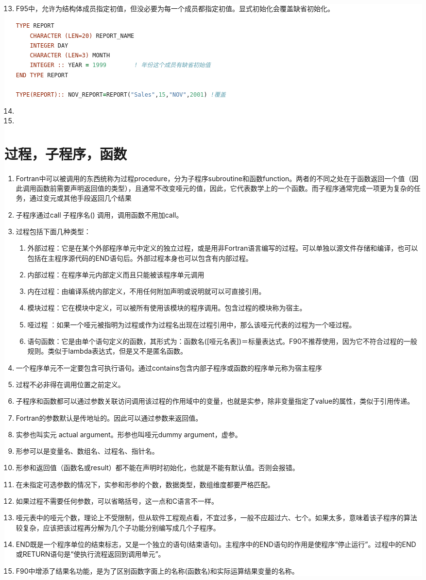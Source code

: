 13. F95中，允许为结构体成员指定初值，但没必要为每一个成员都指定初值。显式初始化会覆盖缺省初始化。

    ```fortran
    TYPE REPORT
        CHARACTER (LEN=20) REPORT_NAME
        INTEGER DAY
        CHARACTER (LEN=3) MONTH
        INTEGER :: YEAR = 1999        ! 年份这个成员有缺省初始值
    END TYPE REPORT
    
    TYPE(REPORT):: NOV_REPORT=REPORT("Sales",15,"NOV",2001) !覆盖
    ```

14. 

15. 

# 过程，子程序，函数

1. Fortran中可以被调用的东西统称为过程procedure，分为子程序subroutine和函数function。两者的不同之处在于函数返回一个值（因此调用函数前需要声明返回值的类型），且通常不改变哑元的值，因此，它代表数学上的一个函数。而子程序通常完成一项更为复杂的任务，通过变元或其他手段返回几个结果

2. 子程序通过call 子程序名()  调用，调用函数不用加call。

3. 过程包括下面几种类型：

   1. 外部过程：它是在某个外部程序单元中定义的独立过程，或是用非Fortran语言编写的过程。可以单独以源文件存储和编译，也可以包括在主程序源代码的END语句后。外部过程本身也可以包含有内部过程。

   2. 内部过程：在程序单元内部定义而且只能被该程序单元调用

   3. 内在过程：由编译系统内部定义，不用任何附加声明或说明就可以可直接引用。

   4. 模块过程：它在模块中定义，可以被所有使用该模块的程序调用。包含过程的模块称为宿主。

   5. 哑过程 ：如果一个哑元被指明为过程或作为过程名出现在过程引用中，那么该哑元代表的过程为一个哑过程。

   6. 语句函数：它是由单个语句定义的函数，其形式为：函数名([哑元名表])＝标量表达式。F90不推荐使用，因为它不符合过程的一般规则。类似于lambda表达式，但是又不是匿名函数。

4. 一个程序单元不一定要包含可执行语句。通过contains包含内部子程序或函数的程序单元称为宿主程序

5. 过程不必非得在调用位置之前定义。

6. 子程序和函数都可以通过参数关联访问调用该过程的作用域中的变量，也就是实参，除非变量指定了value的属性，类似于引用传递。

7. Fortran的参数默认是传地址的。因此可以通过参数来返回值。

8. 实参也叫实元 actual argument。形参也叫哑元dummy argument，虚参。

9. 形参可以是变量名、数组名、过程名、指针名。

10. 形参和返回值（函数名或result）都不能在声明时初始化，也就是不能有默认值。否则会报错。

11. 在未指定可选参数的情况下，实参和形参的个数，数据类型，数组维度都要严格匹配。

12. 如果过程不需要任何参数，可以省略括号，这一点和C语言不一样。

13. 哑元表中的哑元个数，理论上不受限制，但从软件工程观点看，不宜过多，一般不应超过六、七个。如果太多，意味着该子程序的算法较复杂，应该把该过程再分解为几个子功能分别编写成几个子程序。

14. END既是一个程序单位的结束标志，又是一个独立的语句(结束语句)。主程序中的END语句的作用是使程序“停止运行”。过程中的END或RETURN语句是“使执行流程返回到调用单元”。

15. F90中增添了结果名功能，是为了区别函数字面上的名称(函数名)和实际运算结果变量的名称。
